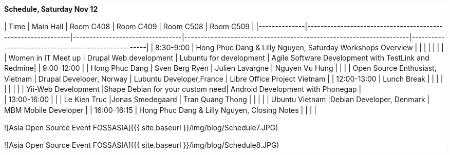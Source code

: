 
**Schedule, Saturday Nov 12**

| Time         | Main Hall     										         | Room C408                       |  Room C409					      | Room C508			            | Room C509		  									  |
|--------------|-------------------------------------------------------------|---------------------------------|--------------------------------------------------------------------|-----------------------------------------------------|
| 8:30-9:00    | Hong Phuc Dang & Lilly Nguyen, Saturday Workshops Overview	 | 				                   |                     		      |						            |				  									  |
|              |                       							             | Women in IT Meet up             | Drupal Web development           | Lubuntu for development         | Agile Software Development with TestLink and Redmine| 
| 9:00-12:00   |             	      										 | Hong Phuc Dang                  | Sven Berg Ryen 			      | Julien Lavargne		            | Nguyen Vu Hung		                              |
|              |            	      										 | Open Source Enthusiast, Vietnam | Drupal Developer, Norway         | Lubuntu Developer,France        | Libre Office Project Vietnam			              |
| 12:00-13:00  | Lunch Break  							      				 |                                 | 							      |						            |				                                      |
|              | 	  							      						 |                                 | Yii-Web Development         	  |Shape Debian for your custom need| Android Development with  Phonegap				  |                                     
| 13:00-16:00  | 	  							      						 |                                 | Le Kien Truc                	  |Jonas Smedegaard				    | Tran Quang Thong				                      |
|              | 	  							      						 |                                 | Ubuntu Vietnam              	  |Debian Developer, Denmark		| MBM Mobile Developer				                  |
| 16:00-16:15  | Hong Phuc Dang & Lilly Nguyen, Closing Notes	  		     |					               |				                  |						            |				                                     


![Asia Open Source Event FOSSASIA]({{ site.baseurl }}/img/blog/Schedule7.JPG)


![Asia Open Source Event FOSSASIA]({{ site.baseurl }}/img/blog/Schedule8.JPG)
